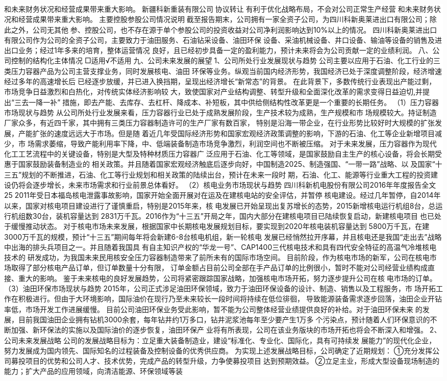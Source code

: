和未来财务状况和经营成果带来重大影响。
新疆科新重装有限公司
协议转让
有利于优化战略布局，不会对公司正常生产经营
和未来财务状况和经营成果带来重大影响。
主要控股参股公司情况说明
截至报告期末，公司拥有一家全资子公司，为四川科新奥莱进出口有限公司；除此之外，公司无其他
参、控股公司，也不存在源于单个参股公司的投资收益对公司净利润影响达到10%以上的情况。
四川科新奥莱进出口有限公司作为公司的全资子公司，主要致力于油田服务、石油钻采设备、油田环保
设备、采油机械设备、井口设备、输油等设备的销售及进出口业务；经过1年多来的培育，整体运营情况
良好，且已经初步具备一定的盈利能力，预计未来将会为公司贡献一定的业绩利润。
八、公司控制的结构化主体情况
□适用√不适用
九、公司未来发展的展望
1、公司所处行业发展现状与趋势
公司主要以应用于石油、化工行业的三类压力容器产品为公司主营支撑业务，同时发展核电、油田
环保等业务。纵观当前国内经济形势，我国经济已处于深度调整阶段，经济增速经过多年的高速增长后
已经逐步放缓，并已进入换挡期，呈现出经济增长“新常态”的背景。
在此背景下，多数传统行业表现出产能过剩，市场竞争日益激烈和白热化，对传统实体经济影响较
大，致使国家对产业结构调整、转型升级和全面深化改革的需求变得日益迫切,并提出“三去一降一补”
措施，即去产能、去库存、去杠杆、降成本、补短板，其中供给侧结构性改革更是一个重要的长期任务。
（1）压力容器市场现状与趋势
从公司所处行业发展来看，压力容器行业已处于成熟发展阶段，生产技术较为成熟，生产规模和市
场规模较大。持证制造厂家众多，有近四千家，其中拥有三类压力容器制造许可的生产厂家有数百家，
特别是沿海一带企业，在行业形势比较好时大规模的扩张发展，产能扩张的速度远远大于市场。但是随
着近几年受国际经济形势和国家宏观经济政策调整的影响，下游的石油、化工等企业新增项目减少，市
场需求萎缩，导致产能利用率下降，中、低端装备制造市场竞争激烈，利润空间也不断被压缩。
对于未来发展，压力容器作为现代化工工艺流程中的关键设备，特别是大型及特种材质压力容器广
泛应用于石油、化工等领域，是国家鼓励自主生产的核心设备，将会长期受惠于国家鼓励装备制造业的
相关政策。并且随着国家宏观经济触底后逐步向好，中国制造2025、制造强国、“一带一路”战略、以
及国家“十三五”规划的不断推进，石油、化工等行业规划和相关政策的陆续出台，预计在未来一段时
期，石油、化工、能源等行业重大工程的投资建设仍将会逐步增长，未来市场需求和行业前景总体看好。
（2）核电业务市场现状与趋势
四川科新机电股份有限公司2016年年度报告全文
25
2011年受日本福岛核电泄露事故影响，国家开始全面开展对在运及在建核电站的安全评估，并暂停
核电建设。经过几年暂停，自2014年以来，国家对核电项目建设进行了谨慎重启，特别是2015年来，核
电发展已开始呈现出复苏增长的态势，2015新增核电运行机组8台，总运行机组数30台，装机容量达到
2831万千瓦。2016作为“十三五”开局之年，国内大部分在建核电项目已陆续恢复启动，新建核电项目
也已处于缓慢推动状态。
对于核电市场未来发展，根据国家中长期核电发展规划目标，要实现到2020年核电装机容量达到
5800万千瓦，在建3000万千瓦的规模，预计“十三五”期间每年将会新建6-8台核电机组，新一轮核电
发展已经悄然拉开序幕，并且核电还是我国“走出去”战略中出海的排头兵项目之一。并且随着我国具
有自主知识产权的“华龙一号”、CAP1400三代核电技术和具有四代安全特征的高温气冷堆核电技术的
研发成功，为我国未来民用核安全压力容器制造带来了前所未有的国际市场空间。
目前阶段，作为核电市场的新军，公司在核电市场取得了部分核电产品订单，但订单数量十分有限，
订单金额占目前公司全部在手产品订单的比例很小，暂时不能对公司经营业绩构成直接、重大的影响。
鉴于未来核电的良好发展趋势，公司将紧密跟踪国家战略，加强核电市场开拓，努力逐步提升公司在核
电市场的订单。
（3）油田环保市场现状与趋势
2015年，公司正式涉足油田环保领域，致力于油田环保设备的设计、制造、销售以及工程服务，市
场开拓工作在积极进行。但由于大环境影响，国际油价在现行乃至未来较长一段时间将持续在低位徘徊，
导致能源装备需求逐步回落，油田企业开钻率低，市场开发工作进展缓慢。
目前公司油田环保业务受此影响，暂不能为公司整体经营业绩提供良好的补给。对于油田环保未来
的发展，目前我国油田企业拥有钻机3000余套，每年钻井约1万多口，钻井泥浆池每年至少要产生1万多
个污染点，预计随着人们环保意识的不断加强、新环保法的实施以及国际油价的逐步恢复，油田环保产
业将有所表现，公司在该业务版块的市场开拓也将会不断深入和增强。
2、公司未来发展战略
公司的发展战略目标为：立足重大装备制造业，建设“标准化、专业化、国际化，具有可持续发
展能力”的现代化企业，努力发展成为国内领先、国际知名的过程装备及控制设备的优秀供应商。
为实现上述发展战略目标，公司确定了近期规划：
①充分发挥公司募投项目的优势和公司人才、技术优势，完成产品的转型升级，力争使募投项目
达到预期效益。
②立足主业，形成大型设备现场制造的能力；扩大产品的应用领域，向清洁能源、环保领域等装
